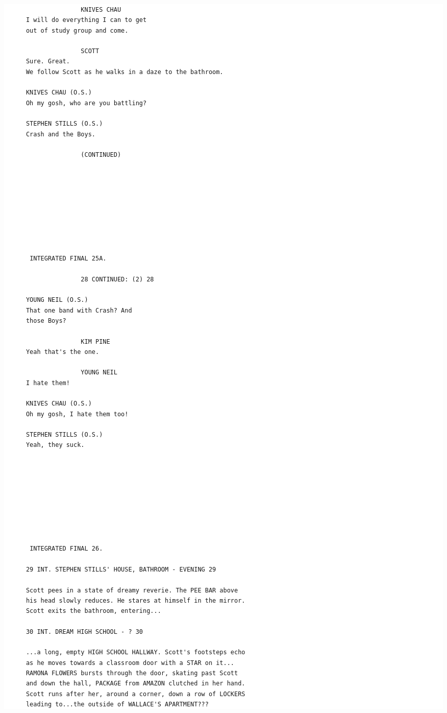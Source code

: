                         KNIVES CHAU
          I will do everything I can to get
          out of study group and come.

                         SCOTT
          Sure. Great.
          We follow Scott as he walks in a daze to the bathroom.

          KNIVES CHAU (O.S.)
          Oh my gosh, who are you battling?

          STEPHEN STILLS (O.S.)
          Crash and the Boys.

                         (CONTINUED)

                         

                         

                         

                         

           INTEGRATED FINAL 25A.

                         28 CONTINUED: (2) 28

          YOUNG NEIL (O.S.)
          That one band with Crash? And
          those Boys?

                         KIM PINE
          Yeah that's the one.

                         YOUNG NEIL
          I hate them!

          KNIVES CHAU (O.S.)
          Oh my gosh, I hate them too!

          STEPHEN STILLS (O.S.)
          Yeah, they suck.

                         

                         

                         

                         

           INTEGRATED FINAL 26.

          29 INT. STEPHEN STILLS' HOUSE, BATHROOM - EVENING 29

          Scott pees in a state of dreamy reverie. The PEE BAR above
          his head slowly reduces. He stares at himself in the mirror.
          Scott exits the bathroom, entering...

          30 INT. DREAM HIGH SCHOOL - ? 30

          ...a long, empty HIGH SCHOOL HALLWAY. Scott's footsteps echo
          as he moves towards a classroom door with a STAR on it...
          RAMONA FLOWERS bursts through the door, skating past Scott
          and down the hall, PACKAGE from AMAZON clutched in her hand.
          Scott runs after her, around a corner, down a row of LOCKERS
          leading to...the outside of WALLACE'S APARTMENT???
